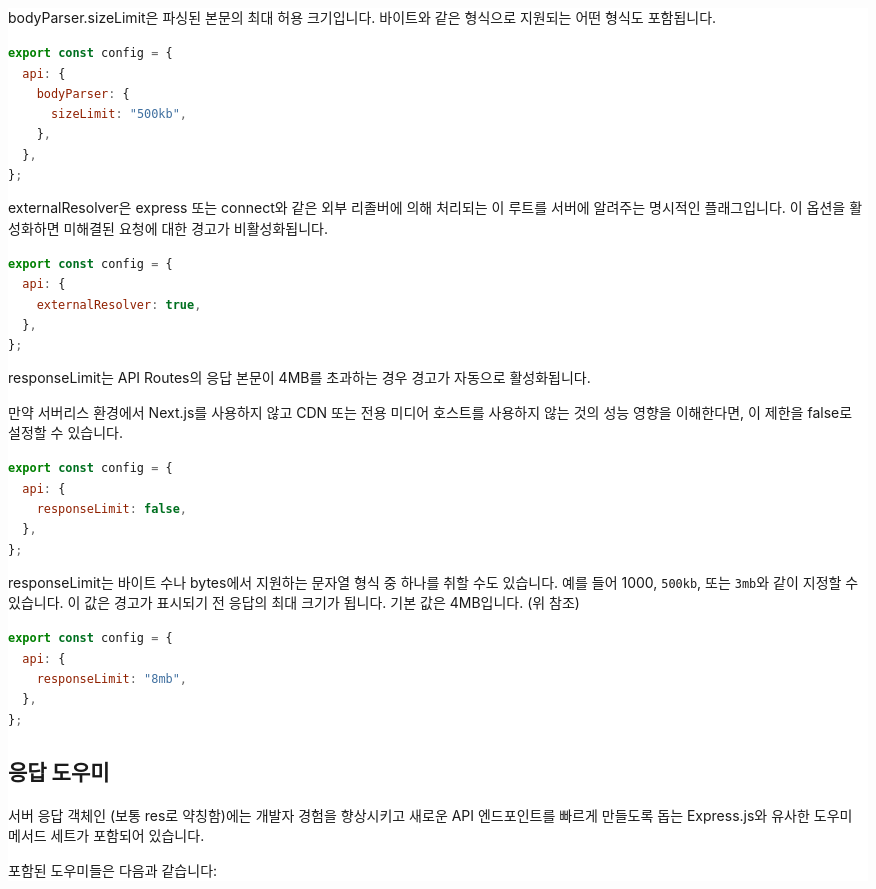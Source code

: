 bodyParser.sizeLimit은 파싱된 본문의 최대 허용 크기입니다. 바이트와 같은 형식으로 지원되는 어떤 형식도 포함됩니다.

<div class="content-ad"></div>

```js
export const config = {
  api: {
    bodyParser: {
      sizeLimit: "500kb",
    },
  },
};
```

externalResolver은 express 또는 connect와 같은 외부 리졸버에 의해 처리되는 이 루트를 서버에 알려주는 명시적인 플래그입니다. 이 옵션을 활성화하면 미해결된 요청에 대한 경고가 비활성화됩니다.

```js
export const config = {
  api: {
    externalResolver: true,
  },
};
```

responseLimit는 API Routes의 응답 본문이 4MB를 초과하는 경우 경고가 자동으로 활성화됩니다.

<div class="content-ad"></div>

만약 서버리스 환경에서 Next.js를 사용하지 않고 CDN 또는 전용 미디어 호스트를 사용하지 않는 것의 성능 영향을 이해한다면, 이 제한을 false로 설정할 수 있습니다.

```js
export const config = {
  api: {
    responseLimit: false,
  },
};
```

responseLimit는 바이트 수나 bytes에서 지원하는 문자열 형식 중 하나를 취할 수도 있습니다. 예를 들어 1000, `500kb`, 또는 `3mb`와 같이 지정할 수 있습니다. 이 값은 경고가 표시되기 전 응답의 최대 크기가 됩니다. 기본 값은 4MB입니다. (위 참조)

```js
export const config = {
  api: {
    responseLimit: "8mb",
  },
};
```

<div class="content-ad"></div>

## 응답 도우미

서버 응답 객체인 (보통 res로 약칭함)에는 개발자 경험을 향상시키고 새로운 API 엔드포인트를 빠르게 만들도록 돕는 Express.js와 유사한 도우미 메서드 세트가 포함되어 있습니다.

포함된 도우미들은 다음과 같습니다:
